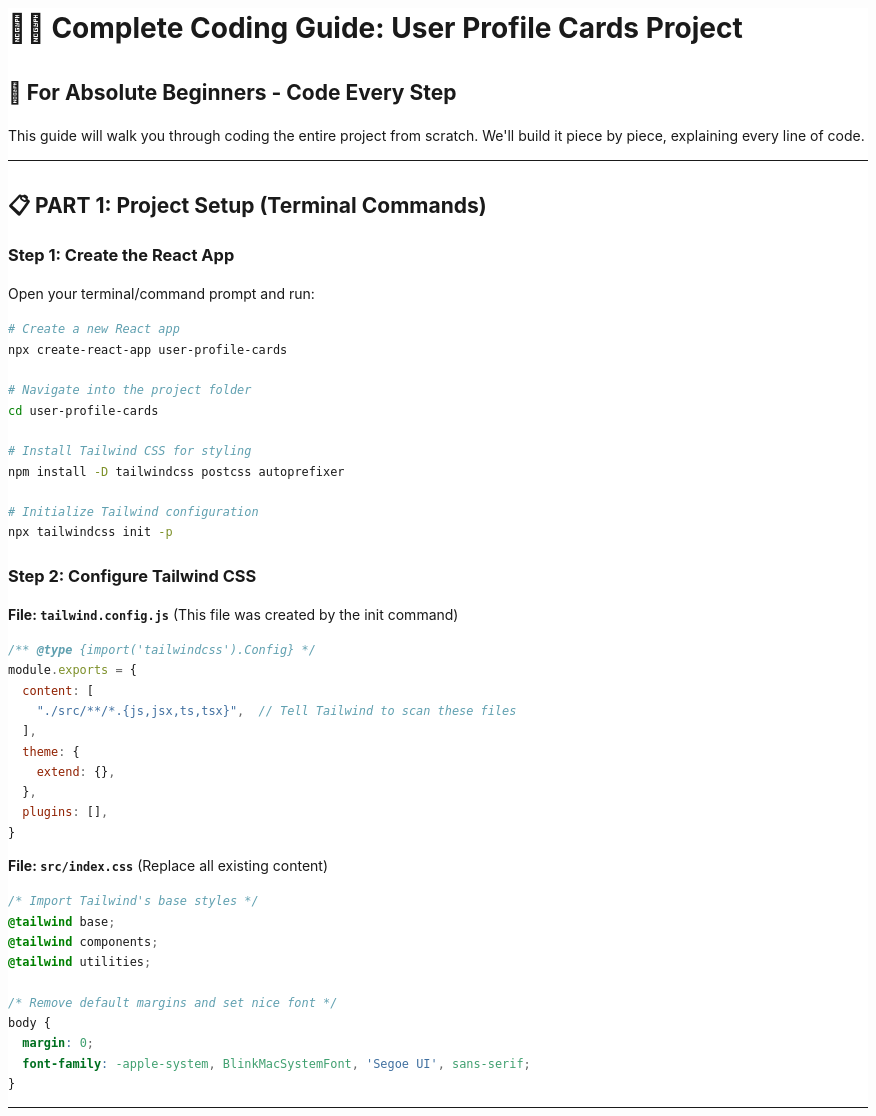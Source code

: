 # 👨‍💻 Complete Coding Guide: User Profile Cards Project

## 🎯 **For Absolute Beginners - Code Every Step**

This guide will walk you through coding the entire project from scratch. We'll build it piece by piece, explaining every line of code.

---

## 📋 **PART 1: Project Setup (Terminal Commands)**

### Step 1: Create the React App
Open your terminal/command prompt and run:

```bash
# Create a new React app
npx create-react-app user-profile-cards

# Navigate into the project folder
cd user-profile-cards

# Install Tailwind CSS for styling
npm install -D tailwindcss postcss autoprefixer

# Initialize Tailwind configuration
npx tailwindcss init -p
```

### Step 2: Configure Tailwind CSS

**File: `tailwind.config.js`** (This file was created by the init command)
```javascript
/** @type {import('tailwindcss').Config} */
module.exports = {
  content: [
    "./src/**/*.{js,jsx,ts,tsx}",  // Tell Tailwind to scan these files
  ],
  theme: {
    extend: {},
  },
  plugins: [],
}
```

**File: `src/index.css`** (Replace all existing content)
```css
/* Import Tailwind's base styles */
@tailwind base;
@tailwind components;
@tailwind utilities;

/* Remove default margins and set nice font */
body {
  margin: 0;
  font-family: -apple-system, BlinkMacSystemFont, 'Segoe UI', sans-serif;
}
```

---